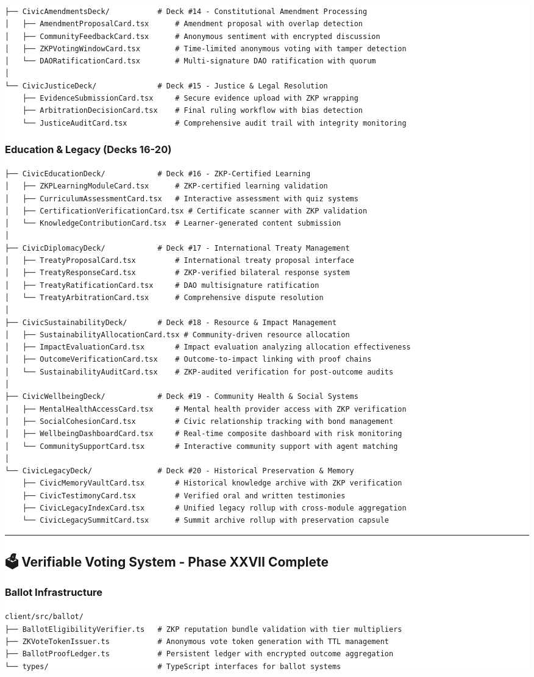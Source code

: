 ```
├── CivicAmendmentsDeck/           # Deck #14 - Constitutional Amendment Processing
│   ├── AmendmentProposalCard.tsx      # Amendment proposal with overlap detection
│   ├── CommunityFeedbackCard.tsx      # Anonymous sentiment with encrypted discussion
│   ├── ZKPVotingWindowCard.tsx        # Time-limited anonymous voting with tamper detection
│   └── DAORatificationCard.tsx        # Multi-signature DAO ratification with quorum
│
└── CivicJusticeDeck/              # Deck #15 - Justice & Legal Resolution
    ├── EvidenceSubmissionCard.tsx     # Secure evidence upload with ZKP wrapping
    ├── ArbitrationDecisionCard.tsx    # Final ruling workflow with bias detection
    └── JusticeAuditCard.tsx           # Comprehensive audit trail with integrity monitoring
```

### Education & Legacy (Decks 16-20)
```
├── CivicEducationDeck/            # Deck #16 - ZKP-Certified Learning
│   ├── ZKPLearningModuleCard.tsx      # ZKP-certified learning validation
│   ├── CurriculumAssessmentCard.tsx   # Interactive assessment with quiz systems
│   ├── CertificationVerificationCard.tsx # Certificate scanner with ZKP validation
│   └── KnowledgeContributionCard.tsx  # Learner-generated content submission
│
├── CivicDiplomacyDeck/            # Deck #17 - International Treaty Management
│   ├── TreatyProposalCard.tsx         # International treaty proposal interface
│   ├── TreatyResponseCard.tsx         # ZKP-verified bilateral response system
│   ├── TreatyRatificationCard.tsx     # DAO multisignature ratification
│   └── TreatyArbitrationCard.tsx      # Comprehensive dispute resolution
│
├── CivicSustainabilityDeck/       # Deck #18 - Resource & Impact Management
│   ├── SustainabilityAllocationCard.tsx # Community-driven resource allocation
│   ├── ImpactEvaluationCard.tsx       # Impact evaluation analyzing allocation effectiveness
│   ├── OutcomeVerificationCard.tsx    # Outcome-to-impact linking with proof chains
│   └── SustainabilityAuditCard.tsx    # ZKP-audited verification for post-outcome audits
│
├── CivicWellbeingDeck/            # Deck #19 - Community Health & Social Systems
│   ├── MentalHealthAccessCard.tsx     # Mental health provider access with ZKP verification
│   ├── SocialCohesionCard.tsx         # Civic relationship tracking with bond management
│   ├── WellbeingDashboardCard.tsx     # Real-time composite dashboard with risk monitoring
│   └── CommunitySupportCard.tsx       # Interactive community support with agent matching
│
└── CivicLegacyDeck/               # Deck #20 - Historical Preservation & Memory
    ├── CivicMemoryVaultCard.tsx       # Historical knowledge archive with ZKP verification
    ├── CivicTestimonyCard.tsx         # Verified oral and written testimonies
    ├── CivicLegacyIndexCard.tsx       # Unified legacy rollup with cross-module aggregation
    └── CivicLegacySummitCard.tsx      # Summit archive rollup with preservation capsule
```

---

## 🗳️ Verifiable Voting System - Phase XXVII Complete

### Ballot Infrastructure
```
client/src/ballot/
├── BallotEligibilityVerifier.ts   # ZKP reputation bundle validation with tier multipliers
├── ZKVoteTokenIssuer.ts           # Anonymous vote token generation with TTL management
├── BallotProofLedger.ts           # Persistent ledger with encrypted outcome aggregation
└── types/                         # TypeScript interfaces for ballot systems
```
